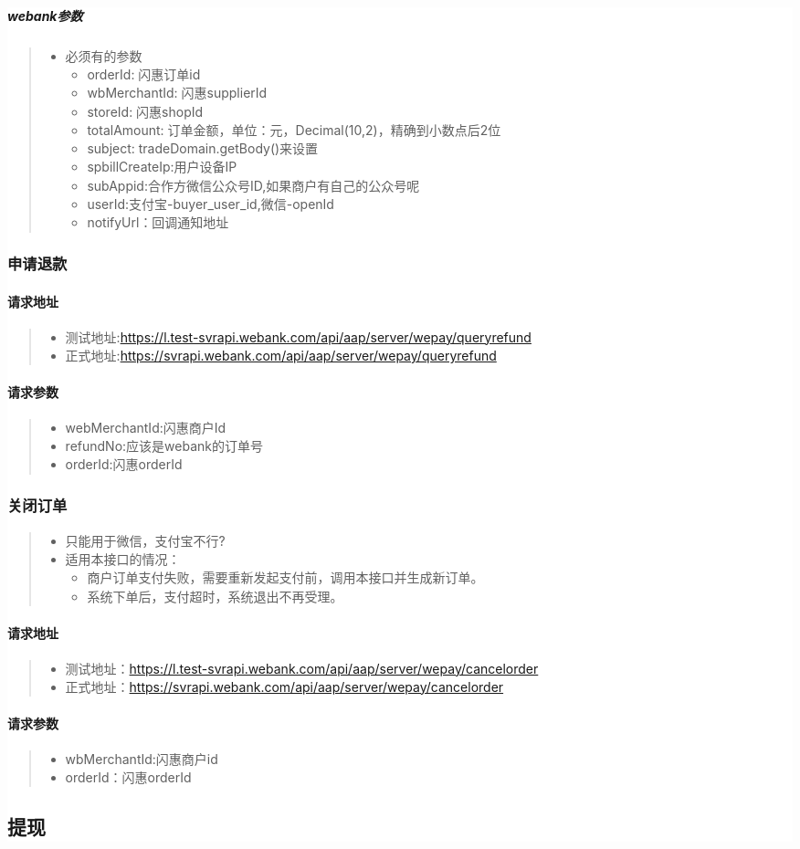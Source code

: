 ##### webank参数
> * 必须有的参数
>     * orderId: 闪惠订单id
>     * wbMerchantId: 闪惠supplierId
>     * storeId: 闪惠shopId
>     * totalAmount: 订单金额，单位：元，Decimal(10,2)，精确到小数点后2位
>     * subject: tradeDomain.getBody()来设置
>     * spbillCreateIp:用户设备IP
>     * subAppid:合作方微信公众号ID,如果商户有自己的公众号呢
>     * userId:支付宝-buyer_user_id,微信-openId
>     * notifyUrl：回调通知地址


### 申请退款
#### 请求地址
> * 测试地址:https://l.test-svrapi.webank.com/api/aap/server/wepay/queryrefund
> * 正式地址:https://svrapi.webank.com/api/aap/server/wepay/queryrefund

#### 请求参数
> * webMerchantId:闪惠商户Id
> * refundNo:应该是webank的订单号
> * orderId:闪惠orderId

### 关闭订单
> * 只能用于微信，支付宝不行?
> * 适用本接口的情况：
>      * 商户订单支付失败，需要重新发起支付前，调用本接口并生成新订单。
>      * 系统下单后，支付超时，系统退出不再受理。

#### 请求地址
> * 测试地址：https://l.test-svrapi.webank.com/api/aap/server/wepay/cancelorder
> * 正式地址：https://svrapi.webank.com/api/aap/server/wepay/cancelorder

#### 请求参数
> * wbMerchantId:闪惠商户id
> * orderId：闪惠orderId

## 提现
